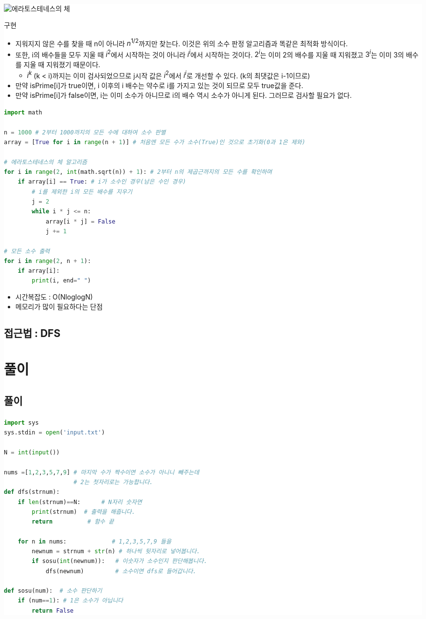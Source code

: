 ![에라토스테네스의 체](https://user-images.githubusercontent.com/101111603/208292038-a169a152-565e-4b67-b4ee-8510e4257324.gif)


구현

- 지워지지 않은 수를 찾을 때 n이 아니라 $n^{1/2}$까지만 찾는다. 
이것은 위의 소수 판정 알고리즘과 똑같은 최적화 방식이다.
- 또한, i의 배수들을 모두 지울 때 $i^2$에서 시작하는 것이 아니라 $i^i$에서 시작하는 것이다. $2^i$는 이미 2의 배수를 지울 때 지워졌고 $3^i$는 이미 3의 배수를 지울 때 지워졌기 때문이다.
    - $i^k$ (k < i)까지는 이미 검사되었으므로 j시작 값은 $i^2$에서 $i^i$로 개선할 수 있다. (k의 최댓값은 i-1이므로)
- 만약 isPrime[i]가 true이면, i 이후의 i 배수는 약수로 i를 가지고 있는 것이 되므로 모두 true값을 준다.
- 만약 isPrime[i]가 false이면, i는 이미 소수가 아니므로 i의 배수 역시 소수가 아니게 된다. 그러므로 검사할 필요가 없다.

```python
import math

n = 1000 # 2부터 1000까지의 모든 수에 대하여 소수 판별
array = [True for i in range(n + 1)] # 처음엔 모든 수가 소수(True)인 것으로 초기화(0과 1은 제와)

# 에라토스테네스의 체 알고리즘
for i in range(2, int(math.sqrt(n)) + 1): # 2부터 n의 제곱근까지의 모든 수를 확인하며
    if array[i] == True: # i가 소수인 경우(남은 수인 경우)
        # i를 제외한 i의 모든 배수를 지우기
        j = 2
        while i * j <= n:
            array[i * j] = False
            j += 1

# 모든 소수 출력
for i in range(2, n + 1):
    if array[i]:
        print(i, end=" ")
```

- 시간복잡도 : O(NloglogN)
- 메모리가 많이 필요하다는 단점

## 접근법 : DFS

# 풀이

## 풀이

```python
import sys
sys.stdin = open('input.txt')

N = int(input())

nums =[1,2,3,5,7,9] # 마지막 수가 짝수이면 소수가 아니니 빼주는데
                    # 2는 첫자리로는 가능합니다.
def dfs(strnum):
    if len(strnum)==N:      # N자리 숫자면
        print(strnum)  # 출력을 해줍니다.
        return          # 함수 끝

    for n in nums:             # 1,2,3,5,7,9 들을
        newnum = strnum + str(n) # 하나씩 뒷자리로 넣어봅니다.
        if sosu(int(newnum)):   # 이숫자가 소수인지 판단해봅니다.
            dfs(newnum)         # 소수이면 dfs로 들어갑니다.

def sosu(num):  # 소수 판단하기
    if (num==1): # 1은 소수가 아닙니다
        return False
```